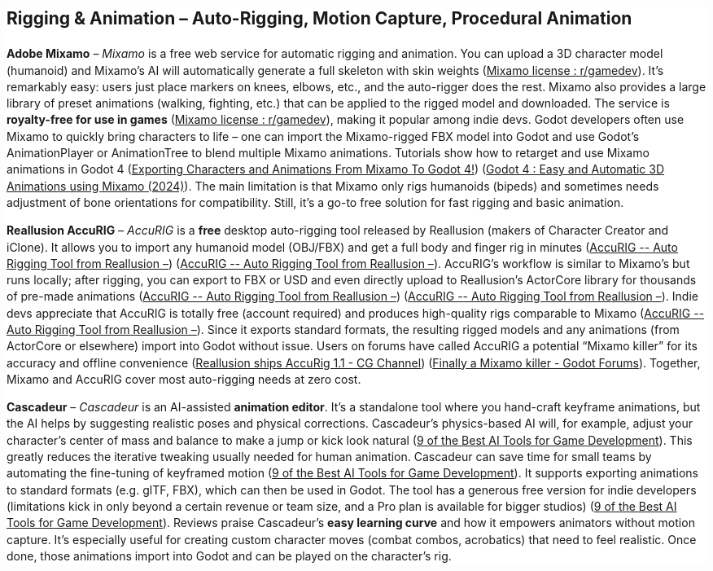 ## Rigging & Animation – Auto-Rigging, Motion Capture, Procedural Animation

**Adobe Mixamo** – *Mixamo* is a free web service for automatic rigging and animation. You can upload a 3D character model (humanoid) and Mixamo’s AI will automatically generate a full skeleton with skin weights ([Mixamo license : r/gamedev](https://www.reddit.com/r/gamedev/comments/77712q/mixamo_license/#:~:text=Question)). It’s remarkably easy: users just place markers on knees, elbows, etc., and the auto-rigger does the rest. Mixamo also provides a large library of preset animations (walking, fighting, etc.) that can be applied to the rigged model and downloaded. The service is **royalty-free for use in games** ([Mixamo license : r/gamedev](https://www.reddit.com/r/gamedev/comments/77712q/mixamo_license/#:~:text=Question)), making it popular among indie devs. Godot developers often use Mixamo to quickly bring characters to life – one can import the Mixamo-rigged FBX model into Godot and use Godot’s AnimationPlayer or AnimationTree to blend multiple Mixamo animations. Tutorials show how to retarget and use Mixamo animations in Godot 4 ([Exporting Characters and Animations From Mixamo To Godot 4!](https://www.youtube.com/watch?v=59vKbXKuaNI#:~:text=4%21%20www,import%20that%20animation%20as%20looping)) ([Godot 4 : Easy and Automatic 3D Animations using Mixamo (2024)](https://www.youtube.com/watch?v=Tbfc_5syCMk#:~:text=%282024%29%20www,to%20streamline%20your%20game)). The main limitation is that Mixamo only rigs humanoids (bipeds) and sometimes needs adjustment of bone orientations for compatibility. Still, it’s a go-to free solution for fast rigging and basic animation.

**Reallusion AccuRIG** – *AccuRIG* is a **free** desktop auto-rigging tool released by Reallusion (makers of Character Creator and iClone). It allows you to import any humanoid model (OBJ/FBX) and get a full body and finger rig in minutes ([AccuRIG -- Auto Rigging Tool from Reallusion –](https://gamefromscratch.com/accurig-auto-rigging-tool-from-reallusion/#:~:text=It%20would%20appear%20that%20Mixamo,in%20Reallusions%20own%20iClone%20format)) ([AccuRIG -- Auto Rigging Tool from Reallusion –](https://gamefromscratch.com/accurig-auto-rigging-tool-from-reallusion/#:~:text=,archviz%2C%20digital%20twins%20and%20more)). AccuRIG’s workflow is similar to Mixamo’s but runs locally; after rigging, you can export to FBX or USD and even directly upload to Reallusion’s ActorCore library for thousands of pre-made animations ([AccuRIG -- Auto Rigging Tool from Reallusion –](https://gamefromscratch.com/accurig-auto-rigging-tool-from-reallusion/#:~:text=account%20is%20required%20to%20download,in%20Reallusions%20own%20iClone%20format)) ([AccuRIG -- Auto Rigging Tool from Reallusion –](https://gamefromscratch.com/accurig-auto-rigging-tool-from-reallusion/#:~:text=results%20in%205%20simple%20steps,archviz%2C%20digital%20twins%20and%20more)). Indie devs appreciate that AccuRIG is totally free (account required) and produces high-quality rigs comparable to Mixamo ([AccuRIG -- Auto Rigging Tool from Reallusion –](https://gamefromscratch.com/accurig-auto-rigging-tool-from-reallusion/#:~:text=It%20would%20appear%20that%20Mixamo,in%20Reallusions%20own%20iClone%20format)). Since it exports standard formats, the resulting rigged models and any animations (from ActorCore or elsewhere) import into Godot without issue. Users on forums have called AccuRIG a potential “Mixamo killer” for its accuracy and offline convenience ([Reallusion ships AccuRig 1.1 - CG Channel](https://www.cgchannel.com/2022/12/reallusion-launches-free-auto-rigging-tool-accurig/#:~:text=Reallusion%20ships%20AccuRig%201.1%20,finger%20rigs%20for%20biped%20characters)) ([Finally a Mixamo killer - Godot Forums](https://godotforums.org/d/32631-finally-a-mixamo-killer#:~:text=Finally%20a%20Mixamo%20killer%20,Write%20a)). Together, Mixamo and AccuRIG cover most auto-rigging needs at zero cost.

**Cascadeur** – *Cascadeur* is an AI-assisted **animation editor**. It’s a standalone tool where you hand-craft keyframe animations, but the AI helps by suggesting realistic poses and physical corrections. Cascadeur’s physics-based AI will, for example, adjust your character’s center of mass and balance to make a jump or kick look natural ([9 of the Best AI Tools for Game Development](https://modl.ai/ai-tools-for-game-development/#:~:text=Cascadeur%20is%20an%20AI,manual%20rigging%20or%20physics%20simulations)). This greatly reduces the iterative tweaking usually needed for human animation. Cascadeur can save time for small teams by automating the fine-tuning of keyframed motion ([9 of the Best AI Tools for Game Development](https://modl.ai/ai-tools-for-game-development/#:~:text=Cascadeur%20is%20an%20AI,manual%20rigging%20or%20physics%20simulations)). It supports exporting animations to standard formats (e.g. glTF, FBX), which can then be used in Godot. The tool has a generous free version for indie developers (limitations kick in only beyond a certain revenue or team size, and a Pro plan is available for bigger studios) ([9 of the Best AI Tools for Game Development](https://modl.ai/ai-tools-for-game-development/#:~:text=,monthly%20and%20annual%20payment%20options)). Reviews praise Cascadeur’s **easy learning curve** and how it empowers animators without motion capture. It’s especially useful for creating custom character moves (combat combos, acrobatics) that need to feel realistic. Once done, those animations import into Godot and can be played on the character’s rig.
